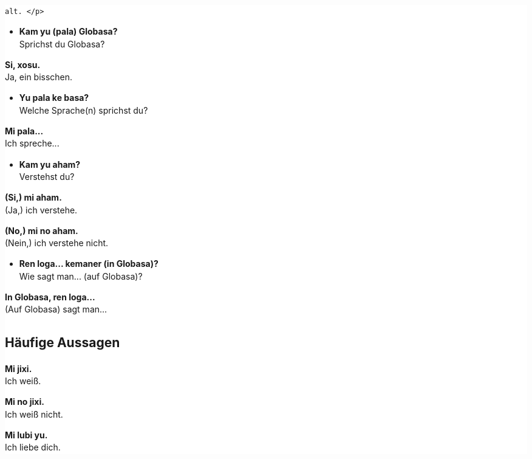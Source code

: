 	alt. </p>
<ul>
	<li><strong>Kam yu (pala) Globasa?</strong><br /> Sprichst du Globasa?</li>
</ul>
<p><strong>Si, xosu.</strong><br /> Ja, ein bisschen.</p>
<ul>
	<li><strong>Yu pala ke basa?</strong><br /> Welche Sprache(n) sprichst du? </li>
</ul>
<p><strong>Mi pala...</strong><br /> Ich spreche...</p>
<ul>
	<li><strong>Kam yu aham?</strong><br /> Verstehst du?</li>
</ul>
<p><strong>(Si,) mi aham.</strong><br /> (Ja,) ich verstehe. </p>
<p><strong>(No,) mi no aham.</strong><br /> (Nein,) ich verstehe nicht.</p>
<ul>
	<li><strong>Ren loga... kemaner (in Globasa)?</strong><br /> Wie sagt man... (auf Globasa)?</li>
</ul>
<p><strong>In Globasa, ren loga...</strong><br /> (Auf Globasa) sagt man... </p>
<h2>Häufige Aussagen</h2>
<p><strong>Mi jixi.</strong><br /> Ich weiß.</p>
<p><strong>Mi no jixi.</strong><br /> Ich weiß nicht.</p>
<p><strong>Mi lubi yu.</strong><br /> Ich liebe dich.</p>
<p></p>
